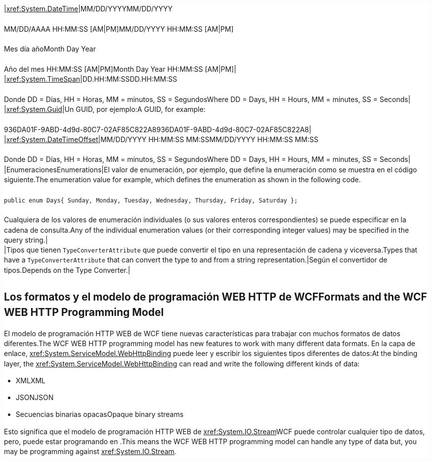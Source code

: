 |<xref:System.DateTime>|<span data-ttu-id="ae2ff-176">MM/DD/YYYY</span><span class="sxs-lookup"><span data-stu-id="ae2ff-176">MM/DD/YYYY</span></span><br /><br /> <span data-ttu-id="ae2ff-177">MM/DD/AAAA HH:MM:SS [AM&#124;PM]</span><span class="sxs-lookup"><span data-stu-id="ae2ff-177">MM/DD/YYYY HH:MM:SS [AM&#124;PM]</span></span><br /><br /> <span data-ttu-id="ae2ff-178">Mes día año</span><span class="sxs-lookup"><span data-stu-id="ae2ff-178">Month Day Year</span></span><br /><br /> <span data-ttu-id="ae2ff-179">Año del mes HH:MM:SS [AM&#124;PM]</span><span class="sxs-lookup"><span data-stu-id="ae2ff-179">Month Day Year HH:MM:SS [AM&#124;PM]</span></span>|  
|<xref:System.TimeSpan>|<span data-ttu-id="ae2ff-180">DD.HH:MM:SS</span><span class="sxs-lookup"><span data-stu-id="ae2ff-180">DD.HH:MM:SS</span></span><br /><br /> <span data-ttu-id="ae2ff-181">Donde DD = Días, HH = Horas, MM = minutos, SS = Segundos</span><span class="sxs-lookup"><span data-stu-id="ae2ff-181">Where DD = Days, HH = Hours, MM = minutes, SS = Seconds</span></span>|  
|<xref:System.Guid>|<span data-ttu-id="ae2ff-182">Un GUID, por ejemplo:</span><span class="sxs-lookup"><span data-stu-id="ae2ff-182">A GUID, for example:</span></span><br /><br /> <span data-ttu-id="ae2ff-183">936DA01F-9ABD-4d9d-80C7-02AF85C822A8</span><span class="sxs-lookup"><span data-stu-id="ae2ff-183">936DA01F-9ABD-4d9d-80C7-02AF85C822A8</span></span>|  
|<xref:System.DateTimeOffset>|<span data-ttu-id="ae2ff-184">MM/DD/YYYY HH:MM:SS MM:SS</span><span class="sxs-lookup"><span data-stu-id="ae2ff-184">MM/DD/YYYY HH:MM:SS MM:SS</span></span><br /><br /> <span data-ttu-id="ae2ff-185">Donde DD = Días, HH = Horas, MM = minutos, SS = Segundos</span><span class="sxs-lookup"><span data-stu-id="ae2ff-185">Where DD = Days, HH = Hours, MM = minutes, SS = Seconds</span></span>|  
|<span data-ttu-id="ae2ff-186">Enumeraciones</span><span class="sxs-lookup"><span data-stu-id="ae2ff-186">Enumerations</span></span>|<span data-ttu-id="ae2ff-187">El valor de enumeración, por ejemplo, que define la enumeración como se muestra en el código siguiente.</span><span class="sxs-lookup"><span data-stu-id="ae2ff-187">The enumeration value for example, which defines the enumeration as shown in the following code.</span></span><br /><br /> `public enum Days{ Sunday, Monday, Tuesday, Wednesday, Thursday, Friday, Saturday };`<br /><br /> <span data-ttu-id="ae2ff-188">Cualquiera de los valores de enumeración individuales (o sus valores enteros correspondientes) se puede especificar en la cadena de consulta.</span><span class="sxs-lookup"><span data-stu-id="ae2ff-188">Any of the individual enumeration values (or their corresponding integer values) may be specified in the query string.</span></span>|  
|<span data-ttu-id="ae2ff-189">Tipos que tienen `TypeConverterAttribute` que puede convertir el tipo en una representación de cadena y viceversa.</span><span class="sxs-lookup"><span data-stu-id="ae2ff-189">Types that have a `TypeConverterAttribute` that can convert the type to and from a string representation.</span></span>|<span data-ttu-id="ae2ff-190">Según el convertidor de tipos.</span><span class="sxs-lookup"><span data-stu-id="ae2ff-190">Depends on the Type Converter.</span></span>|  
  
## <a name="formats-and-the-wcf-web-http-programming-model"></a><span data-ttu-id="ae2ff-191">Los formatos y el modelo de programación WEB HTTP de WCF</span><span class="sxs-lookup"><span data-stu-id="ae2ff-191">Formats and the WCF WEB HTTP Programming Model</span></span>  
 <span data-ttu-id="ae2ff-192">El modelo de programación HTTP WEB de WCF tiene nuevas características para trabajar con muchos formatos de datos diferentes.</span><span class="sxs-lookup"><span data-stu-id="ae2ff-192">The WCF WEB HTTP programming model has new features to work with many different data formats.</span></span> <span data-ttu-id="ae2ff-193">En la capa de enlace, <xref:System.ServiceModel.WebHttpBinding> puede leer y escribir los siguientes tipos diferentes de datos:</span><span class="sxs-lookup"><span data-stu-id="ae2ff-193">At the binding layer, the <xref:System.ServiceModel.WebHttpBinding> can read and write the following different kinds of data:</span></span>  
  
- <span data-ttu-id="ae2ff-194">XML</span><span class="sxs-lookup"><span data-stu-id="ae2ff-194">XML</span></span>  
  
- <span data-ttu-id="ae2ff-195">JSON</span><span class="sxs-lookup"><span data-stu-id="ae2ff-195">JSON</span></span>  
  
- <span data-ttu-id="ae2ff-196">Secuencias binarias opacas</span><span class="sxs-lookup"><span data-stu-id="ae2ff-196">Opaque binary streams</span></span>  
  
 <span data-ttu-id="ae2ff-197">Esto significa que el modelo de programación HTTP WEB de <xref:System.IO.Stream>WCF puede controlar cualquier tipo de datos, pero, puede estar programando en .</span><span class="sxs-lookup"><span data-stu-id="ae2ff-197">This means the WCF WEB HTTP programming model can handle any type of data but, you may be programming against <xref:System.IO.Stream>.</span></span>  
  